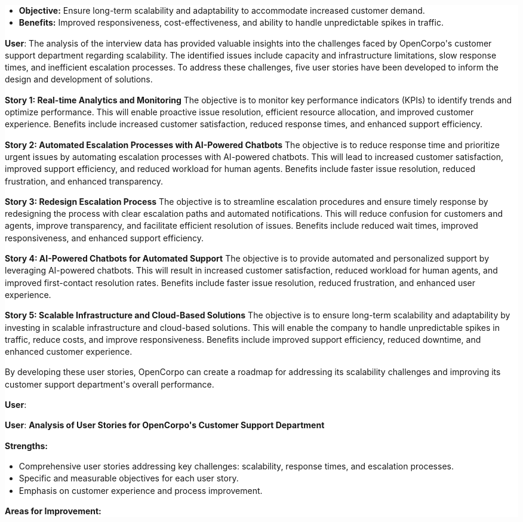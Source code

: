 * **Objective:** Ensure long-term scalability and adaptability to accommodate increased customer demand.
* **Benefits:** Improved responsiveness, cost-effectiveness, and ability to handle unpredictable spikes in traffic.

**User**: The analysis of the interview data has provided valuable insights into the challenges faced by OpenCorpo's customer support department regarding scalability. The identified issues include capacity and infrastructure limitations, slow response times, and inefficient escalation processes. To address these challenges, five user stories have been developed to inform the design and development of solutions.

**Story 1: Real-time Analytics and Monitoring**
The objective is to monitor key performance indicators (KPIs) to identify trends and optimize performance. This will enable proactive issue resolution, efficient resource allocation, and improved customer experience. Benefits include increased customer satisfaction, reduced response times, and enhanced support efficiency.

**Story 2: Automated Escalation Processes with AI-Powered Chatbots**
The objective is to reduce response time and prioritize urgent issues by automating escalation processes with AI-powered chatbots. This will lead to increased customer satisfaction, improved support efficiency, and reduced workload for human agents. Benefits include faster issue resolution, reduced frustration, and enhanced transparency.

**Story 3: Redesign Escalation Process**
The objective is to streamline escalation procedures and ensure timely response by redesigning the process with clear escalation paths and automated notifications. This will reduce confusion for customers and agents, improve transparency, and facilitate efficient resolution of issues. Benefits include reduced wait times, improved responsiveness, and enhanced support efficiency.

**Story 4: AI-Powered Chatbots for Automated Support**
The objective is to provide automated and personalized support by leveraging AI-powered chatbots. This will result in increased customer satisfaction, reduced workload for human agents, and improved first-contact resolution rates. Benefits include faster issue resolution, reduced frustration, and enhanced user experience.

**Story 5: Scalable Infrastructure and Cloud-Based Solutions**
The objective is to ensure long-term scalability and adaptability by investing in scalable infrastructure and cloud-based solutions. This will enable the company to handle unpredictable spikes in traffic, reduce costs, and improve responsiveness. Benefits include improved support efficiency, reduced downtime, and enhanced customer experience.

By developing these user stories, OpenCorpo can create a roadmap for addressing its scalability challenges and improving its customer support department's overall performance.

**User**: 

**User**: **Analysis of User Stories for OpenCorpo's Customer Support Department**

**Strengths:**

* Comprehensive user stories addressing key challenges: scalability, response times, and escalation processes.
* Specific and measurable objectives for each user story.
* Emphasis on customer experience and process improvement.

**Areas for Improvement:**
